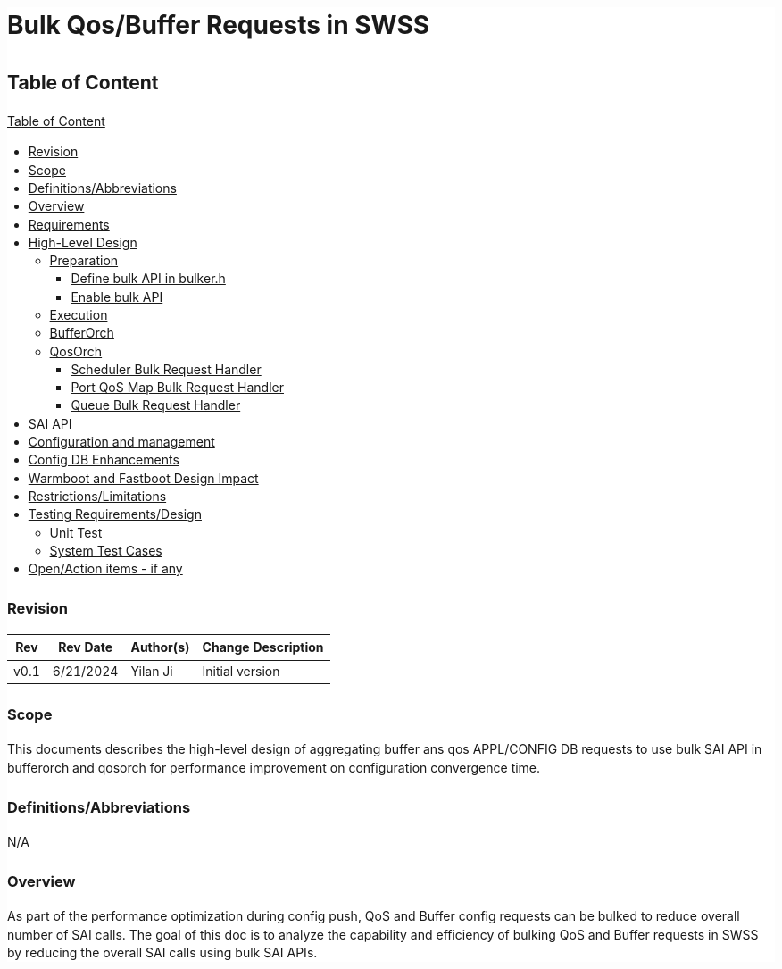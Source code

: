 # Bulk Qos/Buffer Requests in SWSS #

## Table of Content 

[Table of Content](#table-of-content)
* [Revision](#revision)
* [Scope](#scope)
* [Definitions/Abbreviations](#definitionsabbreviations)
* [Overview](#overview)
* [Requirements](#requirements)
* [High-Level Design](#high-level-design)
  + [Preparation](#preparation)
    + [Define bulk API in bulker.h](#define-bulk-api-in-bulkerh)
    + [Enable bulk API](#enable-bulk-api)
  + [Execution](#execution)
  + [BufferOrch](#bufferorch)
  + [QosOrch](#qosorch)
    + [Scheduler Bulk Request Handler](#scheduler-bulk-request-handler)
    + [Port QoS Map Bulk Request Handler](#port-qos-map-bulk-request-handler)
    + [Queue Bulk Request Handler](#queue-bulk-request-handler)
* [SAI API](#sai-api)
* [Configuration and management](#configuration-and-management)
* [Config DB Enhancements](#config-db-enhancements)
* [Warmboot and Fastboot Design Impact](#warmboot-and-fastboot-design-impact)
* [Restrictions/Limitations](#restrictions-limitations)
* [Testing Requirements/Design](#testing-requirements-design)
  + [Unit Test](#unit-test)
  + [System Test Cases](#system-test-cases)
* [Open/Action items - if any](#open-action-items---if-any)

### Revision  
Rev  | Rev Date  | Author(s)                | Change Description
---- | --------- | ------------------------ | ------------------
v0.1 | 6/21/2024 | Yilan Ji | Initial version

### Scope  

This documents describes the high-level design of aggregating buffer ans qos APPL/CONFIG DB requests to use bulk SAI API in bufferorch and qosorch for performance improvement on configuration convergence time. 

### Definitions/Abbreviations

N/A

### Overview 

As part of the performance optimization during config push, QoS and Buffer config requests can be bulked to reduce overall number of SAI calls. The goal of this doc is to analyze the capability and efficiency of bulking QoS and Buffer requests in SWSS by reducing the overall SAI calls using bulk SAI APIs. 
